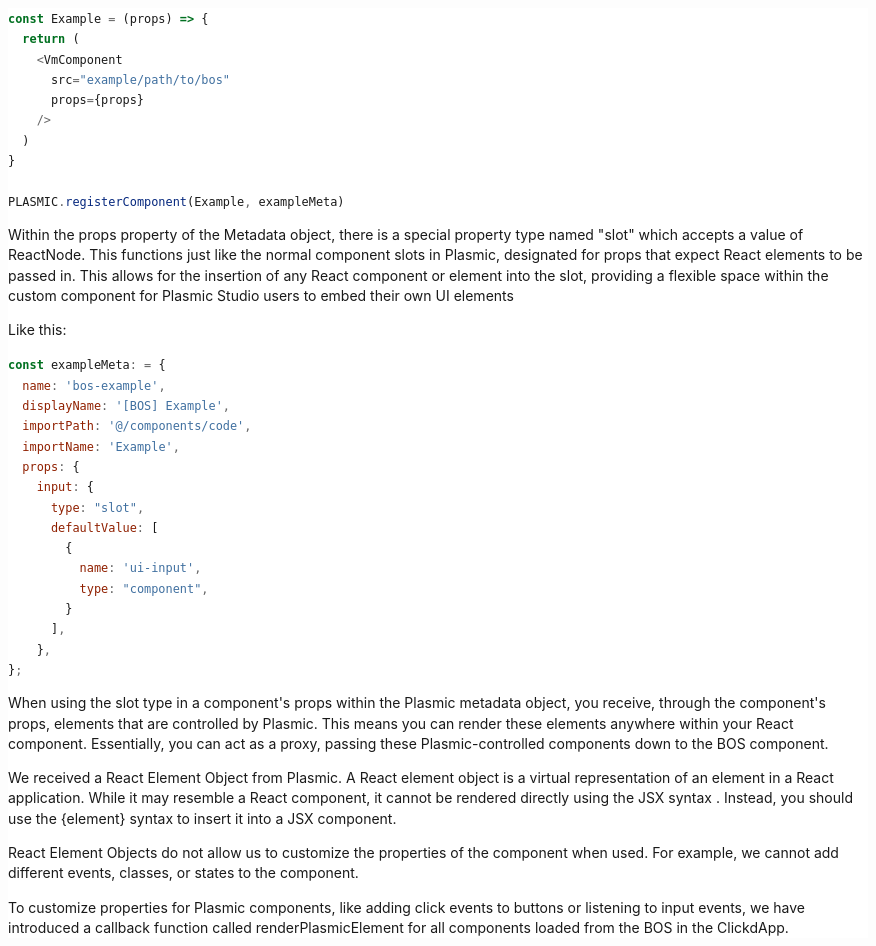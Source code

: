 ```javascript
const Example = (props) => {
  return (
    <VmComponent
      src="example/path/to/bos"
      props={props}
    />
  )
}

PLASMIC.registerComponent(Example, exampleMeta)
```

Within the props property of the Metadata object, there is a special property type named "slot" which accepts a value of ReactNode. This functions just like the normal component slots in Plasmic, designated for props that expect React elements to be passed in. This allows for the insertion of any React component or element into the slot, providing a flexible space within the custom component for Plasmic Studio users to embed their own UI elements

Like this:

```javascript
const exampleMeta: = {
  name: 'bos-example',
  displayName: '[BOS] Example',
  importPath: '@/components/code',
  importName: 'Example',
  props: {
    input: {
      type: "slot",
      defaultValue: [
        {
          name: 'ui-input',
          type: "component",
        }
      ],
    },
};
```

When using the slot type in a component's props within the Plasmic metadata object, you receive, through the component's props, elements that are controlled by Plasmic. This means you can render these elements anywhere within your React component. Essentially, you can act as a proxy, passing these Plasmic-controlled components down to the BOS component.

We received a React Element Object from Plasmic. A React element object is a virtual representation of an element in a React application. While it may resemble a React component, it cannot be rendered directly using the JSX syntax <Element />. Instead, you should use the {element} syntax to insert it into a JSX component.

React Element Objects do not allow us to customize the properties of the component when used. For example, we cannot add different events, classes, or states to the component.

To customize properties for Plasmic components, like adding click events to buttons or listening to input events, we have introduced a callback function called renderPlasmicElement for all components loaded from the BOS in the ClickdApp.
